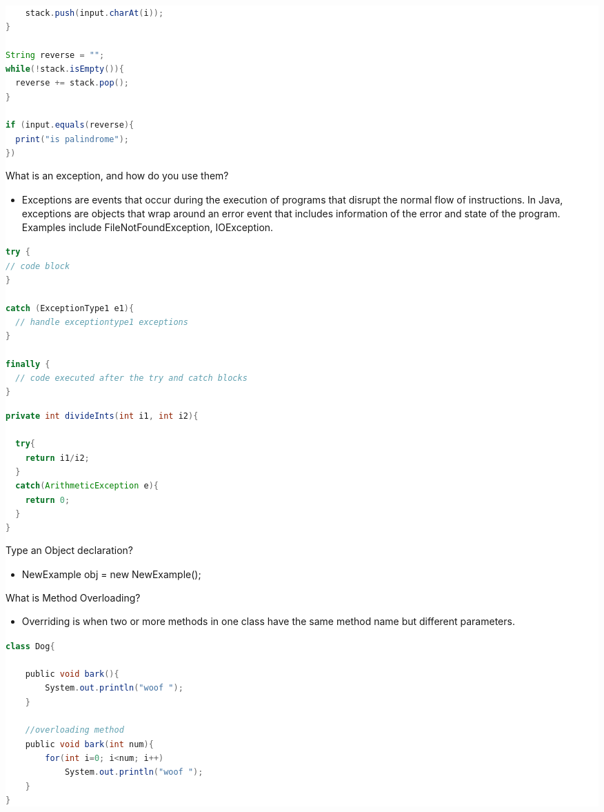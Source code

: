``` Java
    stack.push(input.charAt(i));
}

String reverse = "";
while(!stack.isEmpty()){
  reverse += stack.pop();
}

if (input.equals(reverse){
  print("is palindrome");
})
```

What is an exception, and how do you use them?
- Exceptions are events that occur during the execution of programs that disrupt the normal flow of instructions. In Java, exceptions are objects that wrap around an error event that includes information of the error and state of the program. Examples include FileNotFoundException, IOException.  

``` Java
try {
// code block
}

catch (ExceptionType1 e1){
  // handle exceptiontype1 exceptions
}

finally {  
  // code executed after the try and catch blocks
}
```

``` Java
private int divideInts(int i1, int i2){

  try{
    return i1/i2;
  }
  catch(ArithmeticException e){
    return 0;
  }
}
```

Type an Object declaration?
- NewExample obj = new NewExample();

What is Method Overloading?
- Overriding is when two or more methods in one class have the same method name but different parameters.

``` Java
class Dog{

    public void bark(){
        System.out.println("woof ");
    }

    //overloading method
    public void bark(int num){
        for(int i=0; i<num; i++)
            System.out.println("woof ");
    }
}
```
